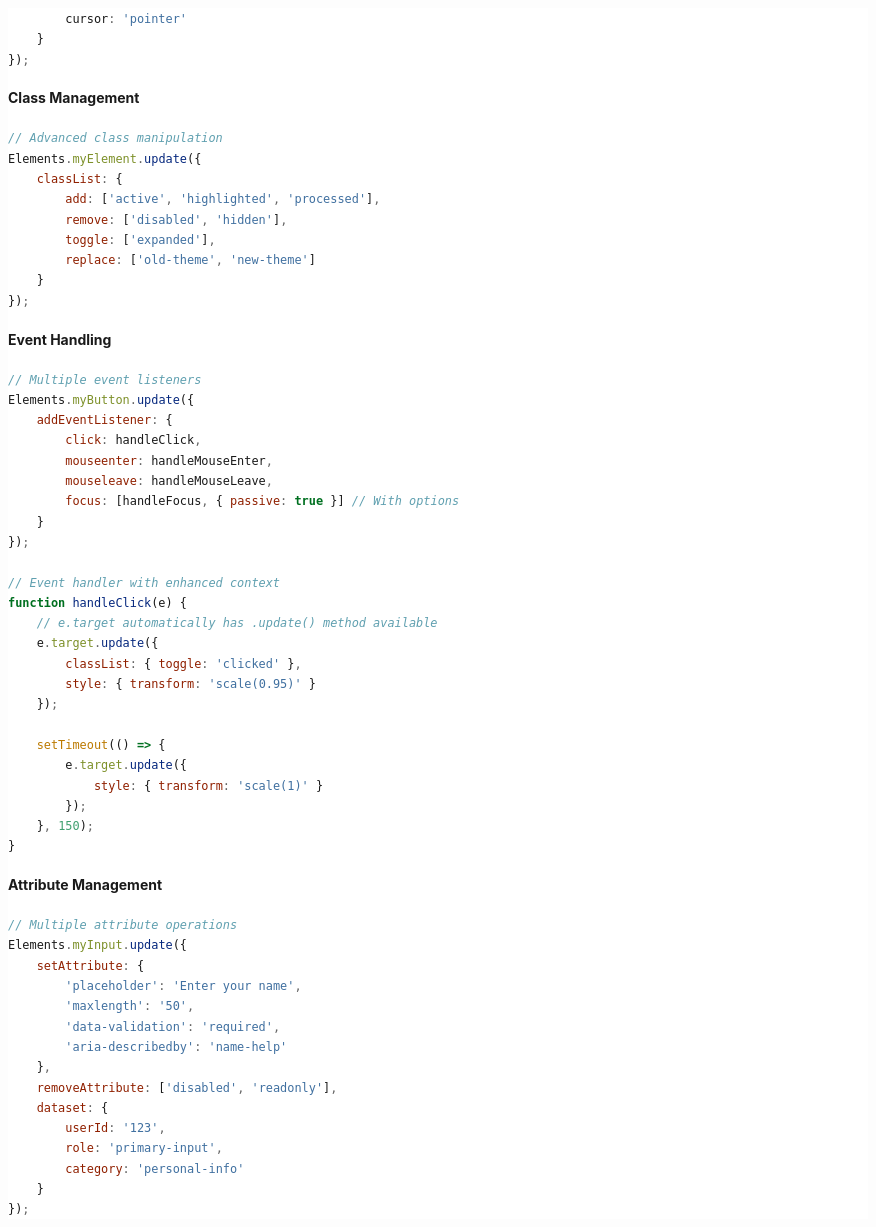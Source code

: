 ```javascript
        cursor: 'pointer'
    }
});
```

#### Class Management
```javascript
// Advanced class manipulation
Elements.myElement.update({
    classList: {
        add: ['active', 'highlighted', 'processed'],
        remove: ['disabled', 'hidden'],
        toggle: ['expanded'],
        replace: ['old-theme', 'new-theme']
    }
});
```

#### Event Handling
```javascript
// Multiple event listeners
Elements.myButton.update({
    addEventListener: {
        click: handleClick,
        mouseenter: handleMouseEnter,
        mouseleave: handleMouseLeave,
        focus: [handleFocus, { passive: true }] // With options
    }
});

// Event handler with enhanced context
function handleClick(e) {
    // e.target automatically has .update() method available
    e.target.update({
        classList: { toggle: 'clicked' },
        style: { transform: 'scale(0.95)' }
    });
    
    setTimeout(() => {
        e.target.update({
            style: { transform: 'scale(1)' }
        });
    }, 150);
}
```

#### Attribute Management
```javascript
// Multiple attribute operations
Elements.myInput.update({
    setAttribute: {
        'placeholder': 'Enter your name',
        'maxlength': '50',
        'data-validation': 'required',
        'aria-describedby': 'name-help'
    },
    removeAttribute: ['disabled', 'readonly'],
    dataset: {
        userId: '123',
        role: 'primary-input',
        category: 'personal-info'
    }
});
```
